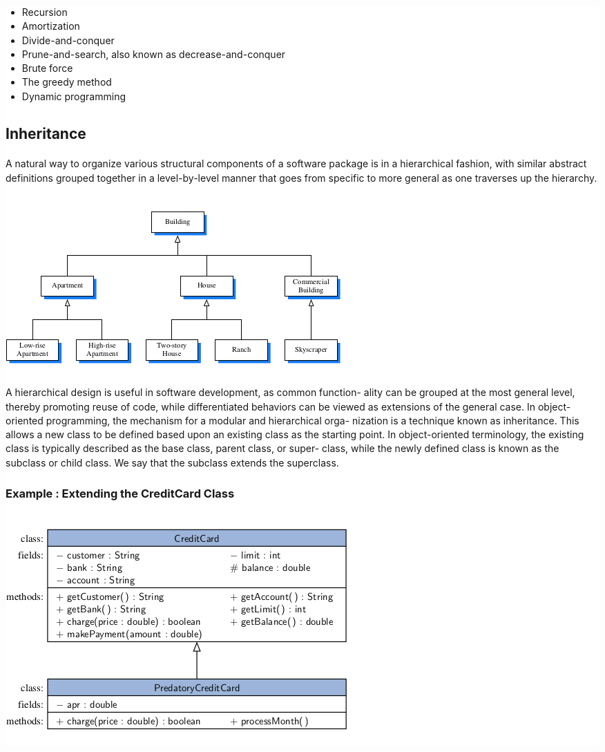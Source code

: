 * Recursion 
* Amortization
* Divide-and-conquer 
* Prune-and-search, also known as decrease-and-conquer 
* Brute force 
* The greedy method 
* Dynamic programming

## Inheritance

A natural way to organize various structural components of a software package
is in a hierarchical fashion, with similar abstract definitions grouped together in
a level-by-level manner that goes from specific to more general as one traverses
up the hierarchy.

![](../images/InheritBuildings.png)

A hierarchical design is useful in software development, as common function-
ality can be grouped at the most general level, thereby promoting reuse of code,
while differentiated behaviors can be viewed as extensions of the general case. In
object-oriented programming, the mechanism for a modular and hierarchical orga-
nization is a technique known as inheritance. This allows a new class to be defined
based upon an existing class as the starting point. In object-oriented terminology,
the existing class is typically described as the base class, parent class, or super-
class, while the newly defined class is known as the subclass or child class. We
say that the subclass extends the superclass.

### Example : Extending the CreditCard Class

![](../images/predatoryCredit.png)
